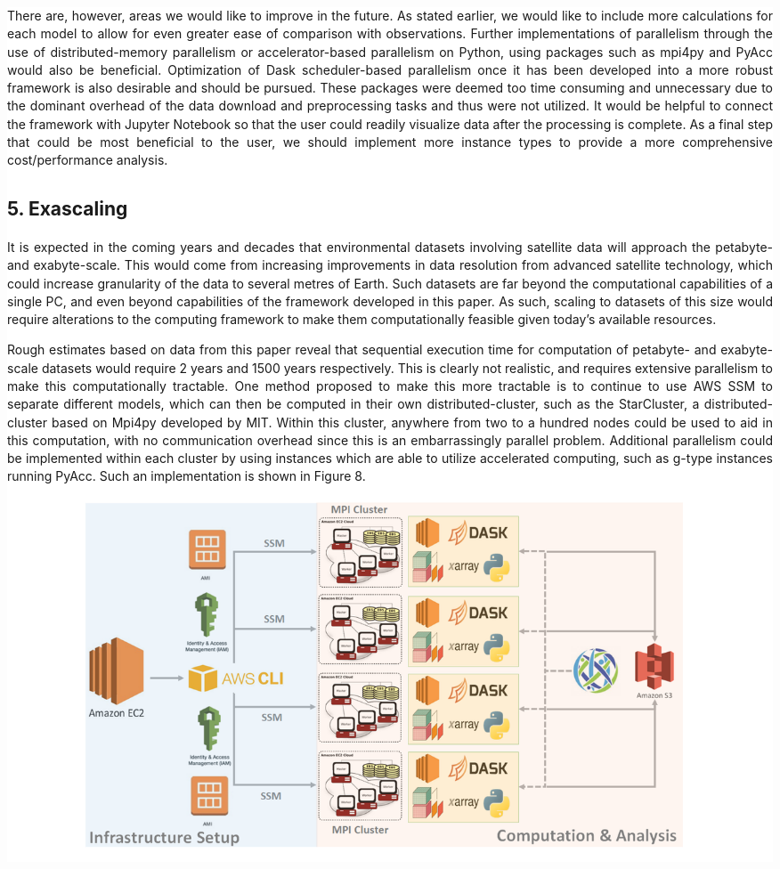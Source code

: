 <p align="justify">
There are, however, areas we would like to improve in the future. As stated earlier, we would like to include more calculations for each model to allow for even greater ease of comparison with observations. Further implementations of parallelism through the use of distributed-memory parallelism or accelerator-based parallelism on Python, using packages such as mpi4py and PyAcc would also be beneficial. Optimization of Dask scheduler-based parallelism once it has been developed into a more robust framework is also desirable and should be pursued. These packages were deemed too time consuming and unnecessary due to the dominant overhead of the data download and preprocessing tasks and thus were not utilized. It would be helpful to connect the framework with Jupyter Notebook so that the user could readily visualize data after the processing is complete. As a final step that could be most beneficial to the user, we should implement more instance types to provide a more comprehensive cost/performance analysis.

## 5. Exascaling

<p align="justify">
It is expected in the coming years and decades that environmental datasets involving satellite data will approach the petabyte- and exabyte-scale. This would come from increasing improvements in data resolution from advanced satellite technology, which could increase granularity of the data to several metres of Earth. Such datasets are far beyond the computational capabilities of a single PC, and even beyond capabilities of the framework developed in this paper. As such, scaling to datasets of this size would require alterations to the computing framework to make them computationally feasible given today’s available resources.

<p align="justify">
Rough estimates based on data from this paper reveal that sequential execution time for computation of petabyte- and exabyte- scale datasets would require 2 years and 1500 years respectively. This is clearly not realistic, and requires extensive parallelism to make this computationally tractable. One method proposed to make this more tractable is to continue to use AWS SSM to separate different models, which can then be computed in their own distributed-cluster, such as the StarCluster, a distributed-cluster based on Mpi4py developed by MIT. Within this cluster, anywhere from two to a hundred nodes could be used to aid in this computation, with no communication overhead since this is an embarrassingly parallel problem. Additional parallelism could be implemented within each cluster by using instances which are able to utilize accelerated computing, such as g-type instances running PyAcc. Such an implementation is shown in Figure 8.

<p align="center">
  <img src="https://github.com/ebonil01/cs205project/blob/master/Fig8.png" width="700" alt="SERIAL"/>
  